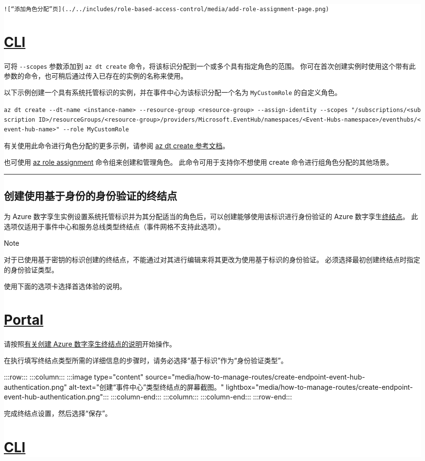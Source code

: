     ![“添加角色分配”页](../../includes/role-based-access-control/media/add-role-assignment-page.png)

# <a name="cli"></a>[CLI](#tab/cli)

可将 `--scopes` 参数添加到 `az dt create` 命令，将该标识分配到一个或多个具有指定角色的范围。 你可在首次创建实例时使用这个带有此参数的命令，也可稍后通过传入已存在的实例的名称来使用。

以下示例创建一个具有系统托管标识的实例，并在事件中心为该标识分配一个名为 `MyCustomRole` 的自定义角色。

```azurecli-interactive
az dt create --dt-name <instance-name> --resource-group <resource-group> --assign-identity --scopes "/subscriptions/<subscription ID>/resourceGroups/<resource-group>/providers/Microsoft.EventHub/namespaces/<Event-Hubs-namespace>/eventhubs/<event-hub-name>" --role MyCustomRole
```

有关使用此命令进行角色分配的更多示例，请参阅 [az dt create 参考文档](/cli/azure/dt#az_dt_create)。

也可使用 [az role assignment](/cli/azure/role/assignment?view=azure-cli-latest&preserve-view=true) 命令组来创建和管理角色。 此命令可用于支持你不想使用 create 命令进行组角色分配的其他场景。

---

## <a name="create-an-endpoint-with-identity-based-authentication"></a>创建使用基于身份的身份验证的终结点

为 Azure 数字孪生实例设置系统托管标识并为其分配适当的角色后，可以创建能够使用该标识进行身份验证的 Azure 数字孪生[终结点](how-to-manage-routes.md#create-an-endpoint-for-azure-digital-twins)。 此选项仅适用于事件中心和服务总线类型终结点（事件网格不支持此选项）。

>[!NOTE]
> 对于已使用基于密钥的标识创建的终结点，不能通过对其进行编辑来将其更改为使用基于标识的身份验证。 必须选择最初创建终结点时指定的身份验证类型。

使用下面的选项卡选择首选体验的说明。

# <a name="portal"></a>[Portal](#tab/portal) 

请按照[有关创建 Azure 数字孪生终结点的说明](how-to-manage-routes.md#create-an-endpoint-for-azure-digital-twins)开始操作。

在执行填写终结点类型所需的详细信息的步骤时，请务必选择“基于标识”作为“身份验证类型”。

:::row:::
    :::column:::
        :::image type="content" source="media/how-to-manage-routes/create-endpoint-event-hub-authentication.png" alt-text="创建“事件中心”类型终结点的屏幕截图。" lightbox="media/how-to-manage-routes/create-endpoint-event-hub-authentication.png":::
    :::column-end:::
    :::column:::
    :::column-end:::
:::row-end:::

完成终结点设置，然后选择“保存”。

# <a name="cli"></a>[CLI](#tab/cli)
